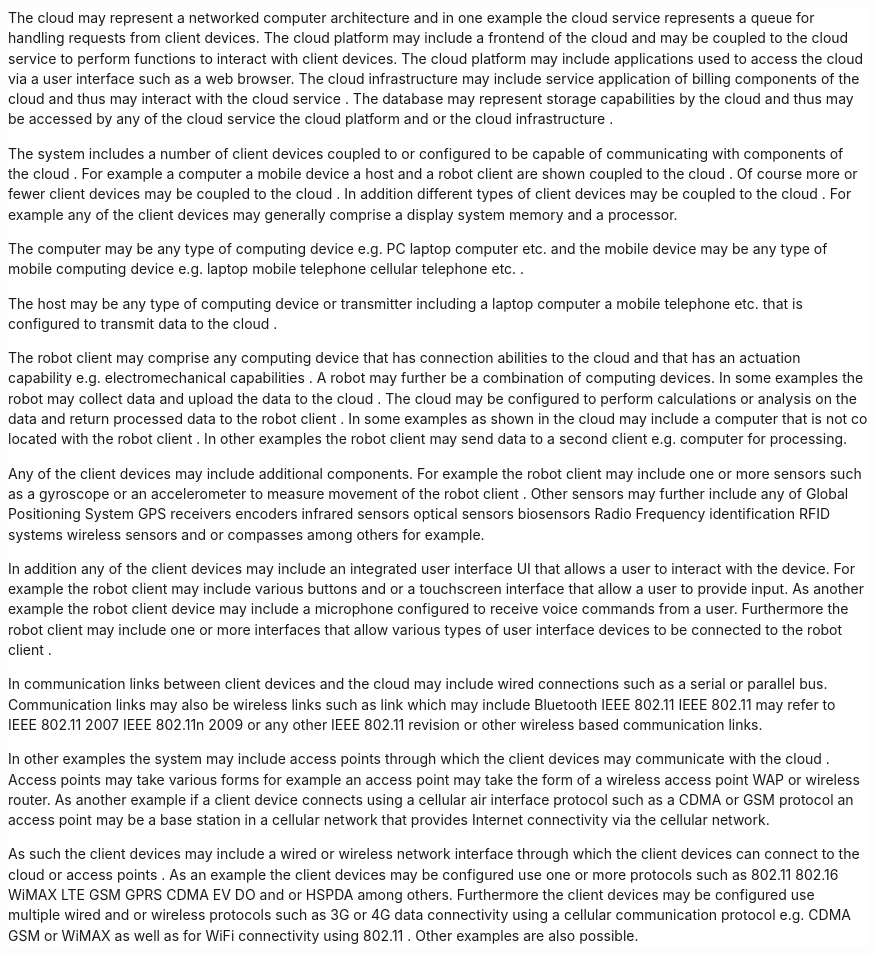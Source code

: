 The cloud may represent a networked computer architecture and in one example the cloud service represents a queue for handling requests from client devices. The cloud platform may include a frontend of the cloud and may be coupled to the cloud service to perform functions to interact with client devices. The cloud platform may include applications used to access the cloud via a user interface such as a web browser. The cloud infrastructure may include service application of billing components of the cloud and thus may interact with the cloud service . The database may represent storage capabilities by the cloud and thus may be accessed by any of the cloud service the cloud platform and or the cloud infrastructure .

The system includes a number of client devices coupled to or configured to be capable of communicating with components of the cloud . For example a computer a mobile device a host and a robot client are shown coupled to the cloud . Of course more or fewer client devices may be coupled to the cloud . In addition different types of client devices may be coupled to the cloud . For example any of the client devices may generally comprise a display system memory and a processor.

The computer may be any type of computing device e.g. PC laptop computer etc. and the mobile device may be any type of mobile computing device e.g. laptop mobile telephone cellular telephone etc. .

The host may be any type of computing device or transmitter including a laptop computer a mobile telephone etc. that is configured to transmit data to the cloud .

The robot client may comprise any computing device that has connection abilities to the cloud and that has an actuation capability e.g. electromechanical capabilities . A robot may further be a combination of computing devices. In some examples the robot may collect data and upload the data to the cloud . The cloud may be configured to perform calculations or analysis on the data and return processed data to the robot client . In some examples as shown in the cloud may include a computer that is not co located with the robot client . In other examples the robot client may send data to a second client e.g. computer for processing.

Any of the client devices may include additional components. For example the robot client may include one or more sensors such as a gyroscope or an accelerometer to measure movement of the robot client . Other sensors may further include any of Global Positioning System GPS receivers encoders infrared sensors optical sensors biosensors Radio Frequency identification RFID systems wireless sensors and or compasses among others for example.

In addition any of the client devices may include an integrated user interface UI that allows a user to interact with the device. For example the robot client may include various buttons and or a touchscreen interface that allow a user to provide input. As another example the robot client device may include a microphone configured to receive voice commands from a user. Furthermore the robot client may include one or more interfaces that allow various types of user interface devices to be connected to the robot client .

In communication links between client devices and the cloud may include wired connections such as a serial or parallel bus. Communication links may also be wireless links such as link which may include Bluetooth IEEE 802.11 IEEE 802.11 may refer to IEEE 802.11 2007 IEEE 802.11n 2009 or any other IEEE 802.11 revision or other wireless based communication links.

In other examples the system may include access points through which the client devices may communicate with the cloud . Access points may take various forms for example an access point may take the form of a wireless access point WAP or wireless router. As another example if a client device connects using a cellular air interface protocol such as a CDMA or GSM protocol an access point may be a base station in a cellular network that provides Internet connectivity via the cellular network.

As such the client devices may include a wired or wireless network interface through which the client devices can connect to the cloud or access points . As an example the client devices may be configured use one or more protocols such as 802.11 802.16 WiMAX LTE GSM GPRS CDMA EV DO and or HSPDA among others. Furthermore the client devices may be configured use multiple wired and or wireless protocols such as 3G or 4G data connectivity using a cellular communication protocol e.g. CDMA GSM or WiMAX as well as for WiFi connectivity using 802.11 . Other examples are also possible.

